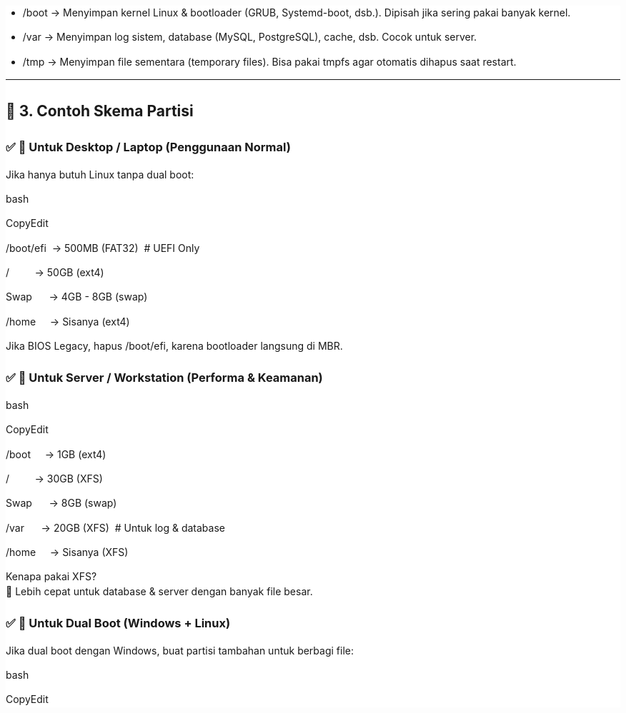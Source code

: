 - /boot → Menyimpan kernel Linux & bootloader (GRUB, Systemd-boot, dsb.). Dipisah jika sering pakai banyak kernel.
    
- /var → Menyimpan log sistem, database (MySQL, PostgreSQL), cache, dsb. Cocok untuk server.
    
- /tmp → Menyimpan file sementara (temporary files). Bisa pakai tmpfs agar otomatis dihapus saat restart.
    

---

## 📌 3. Contoh Skema Partisi

### ✅ 🔹 Untuk Desktop / Laptop (Penggunaan Normal)

Jika hanya butuh Linux tanpa dual boot:

bash

CopyEdit

/boot/efi  → 500MB (FAT32)  # UEFI Only  

/         → 50GB (ext4)  

Swap      → 4GB - 8GB (swap)  

/home     → Sisanya (ext4)  

  

Jika BIOS Legacy, hapus /boot/efi, karena bootloader langsung di MBR.

### ✅ 🔹 Untuk Server / Workstation (Performa & Keamanan)

bash

CopyEdit

/boot     → 1GB (ext4)  

/         → 30GB (XFS)  

Swap      → 8GB (swap)  

/var      → 20GB (XFS)  # Untuk log & database  

/home     → Sisanya (XFS)  

  

Kenapa pakai XFS?  
🔹 Lebih cepat untuk database & server dengan banyak file besar.

### ✅ 🔹 Untuk Dual Boot (Windows + Linux)

Jika dual boot dengan Windows, buat partisi tambahan untuk berbagi file:

bash

CopyEdit
